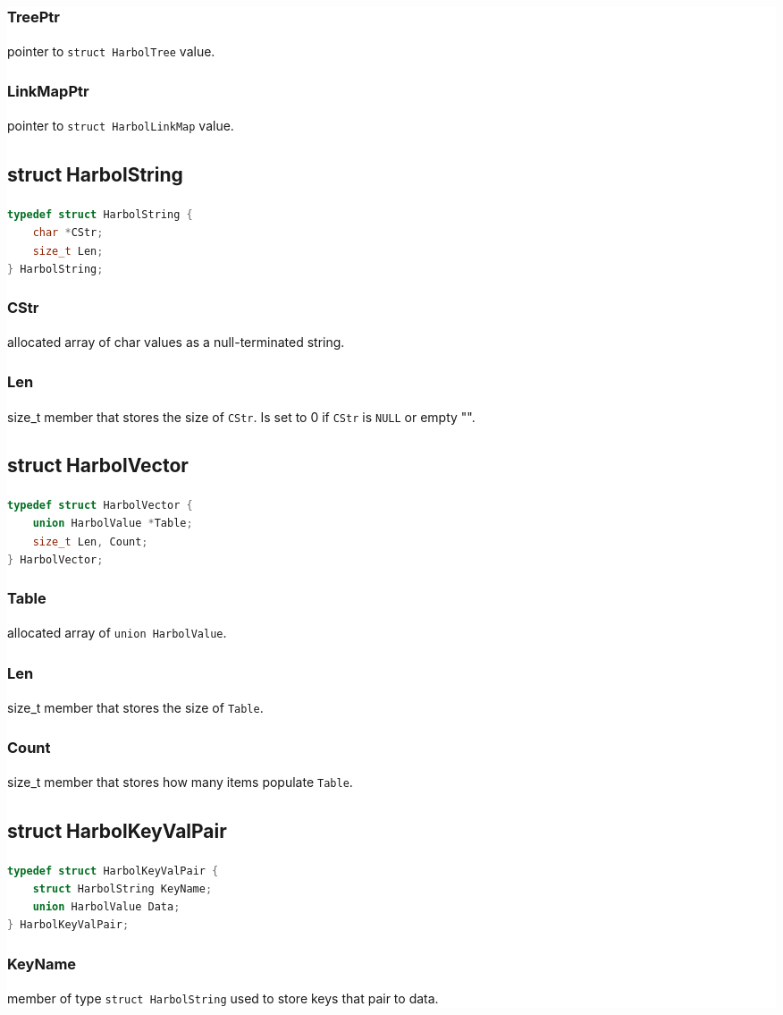 ### TreePtr
pointer to `struct HarbolTree` value.

### LinkMapPtr
pointer to `struct HarbolLinkMap` value.


## struct HarbolString
```c
typedef struct HarbolString {
	char *CStr;
	size_t Len;
} HarbolString;
```

### CStr
allocated array of char values as a null-terminated string.

### Len
size_t member that stores the size of `CStr`. Is set to 0 if `CStr` is `NULL` or empty "".


## struct HarbolVector
```c
typedef struct HarbolVector {
	union HarbolValue *Table;
	size_t Len, Count;
} HarbolVector;
```

### Table
allocated array of `union HarbolValue`.

### Len
size_t member that stores the size of `Table`.

### Count
size_t member that stores how many items populate `Table`.


## struct HarbolKeyValPair
```c
typedef struct HarbolKeyValPair {
	struct HarbolString KeyName;
	union HarbolValue Data;
} HarbolKeyValPair;
```

### KeyName
member of type `struct HarbolString` used to store keys that pair to data.

